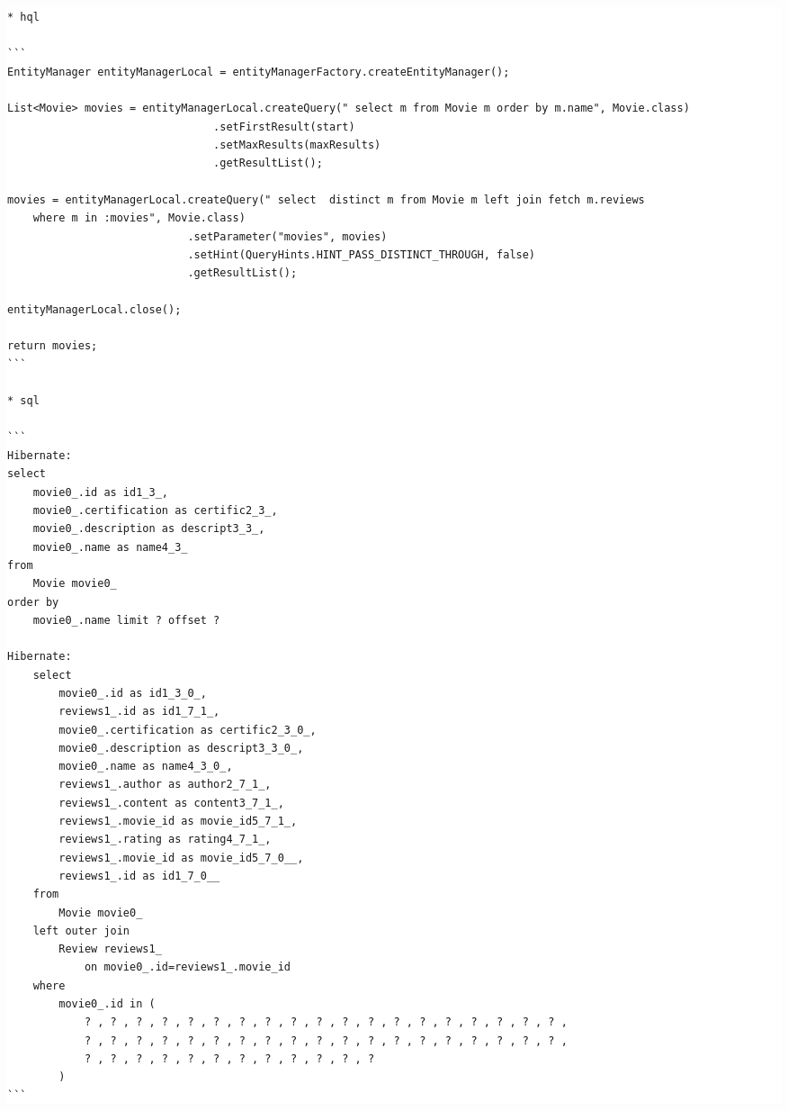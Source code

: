     * hql

    ```
    EntityManager entityManagerLocal = entityManagerFactory.createEntityManager();

    List<Movie> movies = entityManagerLocal.createQuery(" select m from Movie m order by m.name", Movie.class)
                                    .setFirstResult(start)
                                    .setMaxResults(maxResults)
                                    .getResultList();

    movies = entityManagerLocal.createQuery(" select  distinct m from Movie m left join fetch m.reviews
        where m in :movies", Movie.class)
                                .setParameter("movies", movies)
                                .setHint(QueryHints.HINT_PASS_DISTINCT_THROUGH, false)
                                .getResultList();

    entityManagerLocal.close();

    return movies;
    ```

    * sql

    ```
    Hibernate:
    select
        movie0_.id as id1_3_,
        movie0_.certification as certific2_3_,
        movie0_.description as descript3_3_,
        movie0_.name as name4_3_
    from
        Movie movie0_
    order by
        movie0_.name limit ? offset ?

    Hibernate:
        select
            movie0_.id as id1_3_0_,
            reviews1_.id as id1_7_1_,
            movie0_.certification as certific2_3_0_,
            movie0_.description as descript3_3_0_,
            movie0_.name as name4_3_0_,
            reviews1_.author as author2_7_1_,
            reviews1_.content as content3_7_1_,
            reviews1_.movie_id as movie_id5_7_1_,
            reviews1_.rating as rating4_7_1_,
            reviews1_.movie_id as movie_id5_7_0__,
            reviews1_.id as id1_7_0__
        from
            Movie movie0_
        left outer join
            Review reviews1_
                on movie0_.id=reviews1_.movie_id
        where
            movie0_.id in (
                ? , ? , ? , ? , ? , ? , ? , ? , ? , ? , ? , ? , ? , ? , ? , ? , ? , ? , ? ,
                ? , ? , ? , ? , ? , ? , ? , ? , ? , ? , ? , ? , ? , ? , ? , ? , ? , ? , ? ,
                ? , ? , ? , ? , ? , ? , ? , ? , ? , ? , ? , ?
            )
    ```
